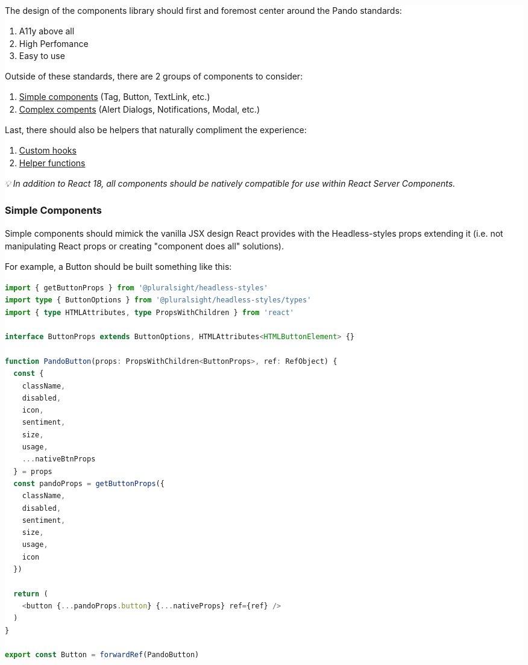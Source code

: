 
The design of the components library should first and foremost center around the
Pando standards:

1. A11y above all
2. High Perfomance
3. Easy to use

Outside of these standards, there are 2 groups of components to consider:

1. [Simple components](#simple-components) (Tag, Button, TextLink, etc.)
2. [Complex compents](#complex-components) (Alert Dialogs, Notifications, Modal, etc.)

Last, there should also be helpers that naturally compliment the experience:

1. [Custom hooks](#custom-hooks)
2. [Helper functions](#helper-functions)

_:bulb: In addition to React 18, all components should be natively compatible for use
within React Server Components._

### Simple Components

Simple components should mimick the vanilla JSX design React provides with the Headless-styles
props extending it (i.e. not manipulating React props or creating "component
does all" solutions).

For example, a Button should be built something like this:

```typescript
import { getButtonProps } from '@pluralsight/headless-styles'
import type { ButtonOptions } from '@pluralsight/headless-styles/types'
import { type HTMLAttributes, type PropsWithChildren } from 'react'

interface ButtonProps extends ButtonOptions, HTMLAttributes<HTMLButtonElement> {}

function PandoButton(props: PropsWithChildren<ButtonProps>, ref: RefObject) {
  const {
    className,
    disabled,
    icon,
    sentiment,
    size,
    usage,
    ...nativeBtnProps
  } = props
  const pandoProps = getButtonProps({
    className,
    disabled,
    sentiment,
    size,
    usage,
    icon
  })

  return (
    <button {...pandoProps.button} {...nativeProps} ref={ref} />
  )
}

export const Button = forwardRef(PandoButton)
```
